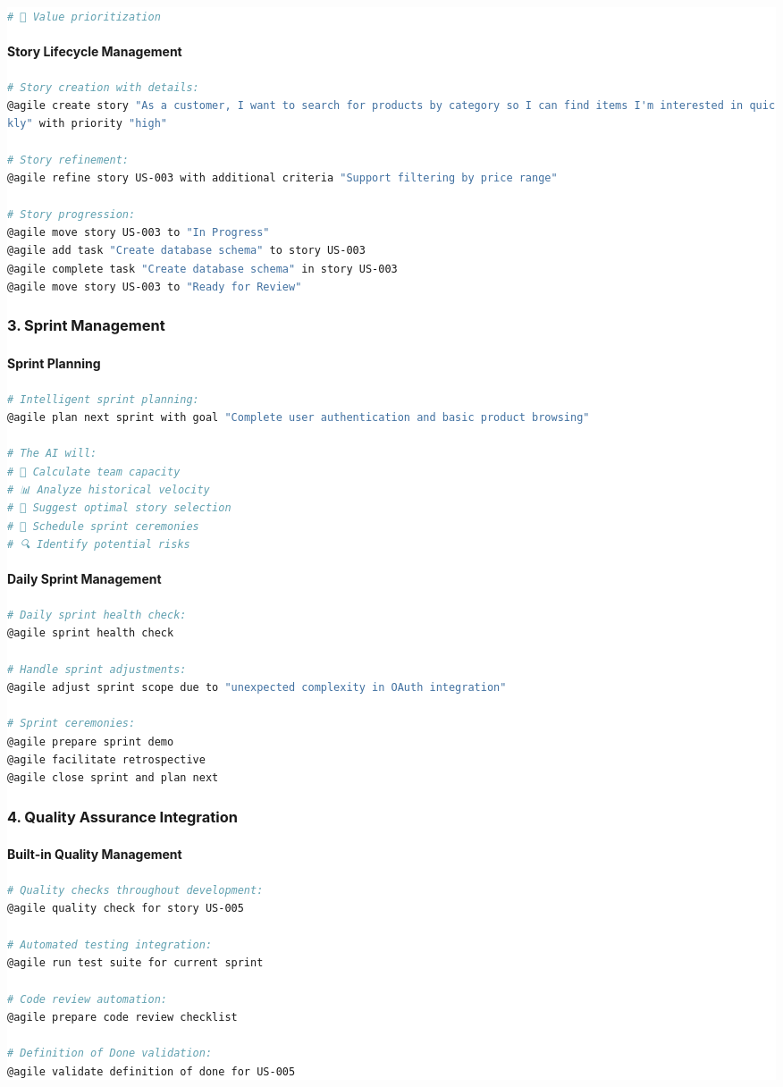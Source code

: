 ```bash
# 🎯 Value prioritization
```

#### **Story Lifecycle Management**
```bash
# Story creation with details:
@agile create story "As a customer, I want to search for products by category so I can find items I'm interested in quickly" with priority "high"

# Story refinement:
@agile refine story US-003 with additional criteria "Support filtering by price range"

# Story progression:
@agile move story US-003 to "In Progress"
@agile add task "Create database schema" to story US-003
@agile complete task "Create database schema" in story US-003
@agile move story US-003 to "Ready for Review"
```

### **3. Sprint Management**

#### **Sprint Planning**
```bash
# Intelligent sprint planning:
@agile plan next sprint with goal "Complete user authentication and basic product browsing"

# The AI will:
# 🧮 Calculate team capacity
# 📊 Analyze historical velocity
# 🎯 Suggest optimal story selection
# 📅 Schedule sprint ceremonies
# 🔍 Identify potential risks
```

#### **Daily Sprint Management**
```bash
# Daily sprint health check:
@agile sprint health check

# Handle sprint adjustments:
@agile adjust sprint scope due to "unexpected complexity in OAuth integration"

# Sprint ceremonies:
@agile prepare sprint demo
@agile facilitate retrospective
@agile close sprint and plan next
```

### **4. Quality Assurance Integration**

#### **Built-in Quality Management**
```bash
# Quality checks throughout development:
@agile quality check for story US-005

# Automated testing integration:
@agile run test suite for current sprint

# Code review automation:
@agile prepare code review checklist

# Definition of Done validation:
@agile validate definition of done for US-005
```
